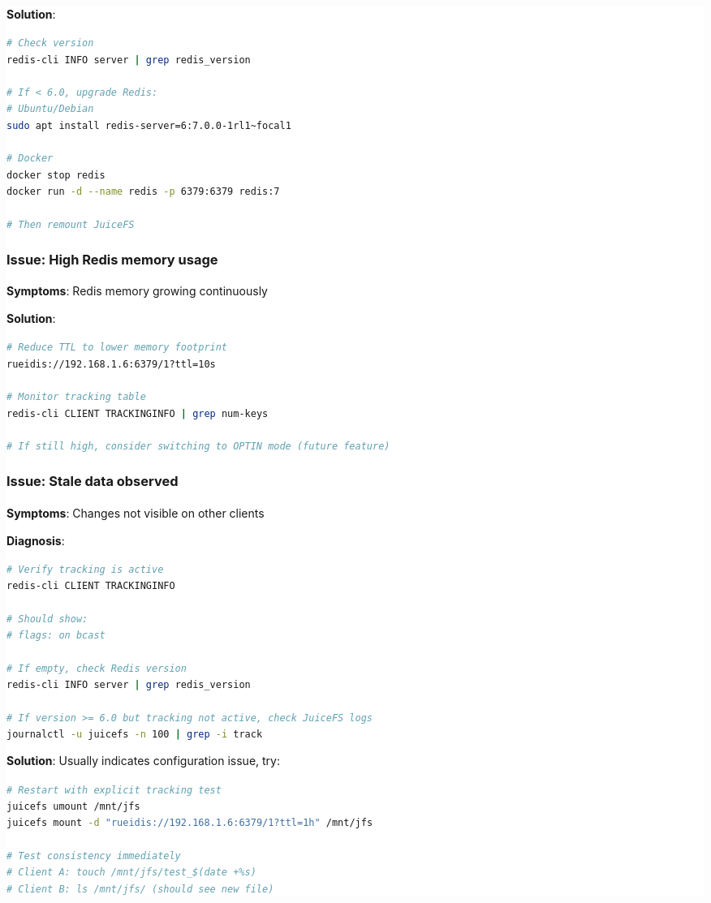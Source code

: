 **Solution**:

```bash
# Check version
redis-cli INFO server | grep redis_version

# If < 6.0, upgrade Redis:
# Ubuntu/Debian
sudo apt install redis-server=6:7.0.0-1rl1~focal1

# Docker
docker stop redis
docker run -d --name redis -p 6379:6379 redis:7

# Then remount JuiceFS
```

### Issue: High Redis memory usage

**Symptoms**: Redis memory growing continuously

**Solution**:

```bash
# Reduce TTL to lower memory footprint
rueidis://192.168.1.6:6379/1?ttl=10s

# Monitor tracking table
redis-cli CLIENT TRACKINGINFO | grep num-keys

# If still high, consider switching to OPTIN mode (future feature)
```

### Issue: Stale data observed

**Symptoms**: Changes not visible on other clients

**Diagnosis**:

```bash
# Verify tracking is active
redis-cli CLIENT TRACKINGINFO

# Should show:
# flags: on bcast

# If empty, check Redis version
redis-cli INFO server | grep redis_version

# If version >= 6.0 but tracking not active, check JuiceFS logs
journalctl -u juicefs -n 100 | grep -i track
```

**Solution**: Usually indicates configuration issue, try:

```bash
# Restart with explicit tracking test
juicefs umount /mnt/jfs
juicefs mount -d "rueidis://192.168.1.6:6379/1?ttl=1h" /mnt/jfs

# Test consistency immediately
# Client A: touch /mnt/jfs/test_$(date +%s)
# Client B: ls /mnt/jfs/ (should see new file)
```
